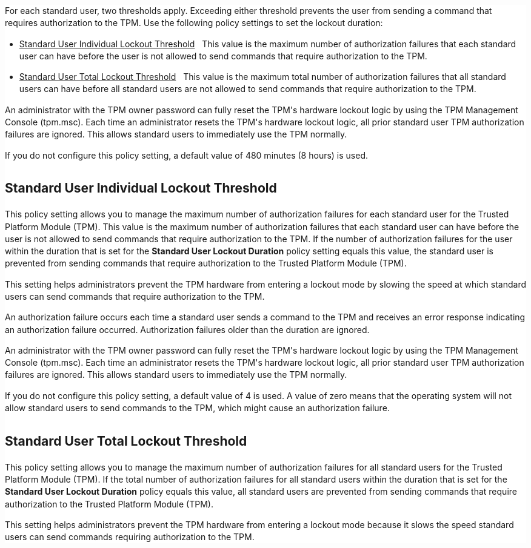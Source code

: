 For each standard user, two thresholds apply. Exceeding either threshold prevents the user from sending a command that requires authorization to the TPM. Use the following policy settings to set the lockout duration:

-   [Standard User Individual Lockout Threshold](#standard-user-individual-lockout-threshold)   This value is the maximum number of authorization failures that each standard user can have before the user is not allowed to send commands that require authorization to the TPM.

-   [Standard User Total Lockout Threshold](#standard-user-total-lockout-threshold)   This value is the maximum total number of authorization failures that all standard users can have before all standard users are not allowed to send commands that require authorization to the TPM.

An administrator with the TPM owner password can fully reset the TPM's hardware lockout logic by using the TPM Management Console (tpm.msc). Each time an administrator resets the TPM's hardware lockout logic, all prior standard user TPM authorization failures are ignored. This allows standard users to immediately use the TPM normally.

If you do not configure this policy setting, a default value of 480 minutes (8 hours) is used.

## Standard User Individual Lockout Threshold

This policy setting allows you to manage the maximum number of authorization failures for each standard user for the Trusted Platform Module (TPM). This value is the maximum number of authorization failures that each standard user can have before the user is not allowed to send commands that require authorization to the TPM. If the number of authorization failures for the user within the duration that is set for the **Standard User Lockout Duration** policy setting equals this value, the standard user is prevented from sending commands that require authorization to the Trusted Platform Module (TPM).

This setting helps administrators prevent the TPM hardware from entering a lockout mode by slowing the speed at which standard users can send commands that require authorization to the TPM.

An authorization failure occurs each time a standard user sends a command to the TPM and receives an error response indicating an authorization failure occurred. Authorization failures older than the duration are ignored.

An administrator with the TPM owner password can fully reset the TPM's hardware lockout logic by using the TPM Management Console (tpm.msc). Each time an administrator resets the TPM's hardware lockout logic, all prior standard user TPM authorization failures are ignored. This allows standard users to immediately use the TPM normally.

If you do not configure this policy setting, a default value of 4 is used. A value of zero means that the operating system will not allow standard users to send commands to the TPM, which might cause an authorization failure.

## Standard User Total Lockout Threshold

This policy setting allows you to manage the maximum number of authorization failures for all standard users for the Trusted Platform Module (TPM). If the total number of authorization failures for all standard users within the duration that is set for the **Standard User Lockout Duration** policy equals this value, all standard users are prevented from sending commands that require authorization to the Trusted Platform Module (TPM).

This setting helps administrators prevent the TPM hardware from entering a lockout mode because it slows the speed standard users can send commands requiring authorization to the TPM.
